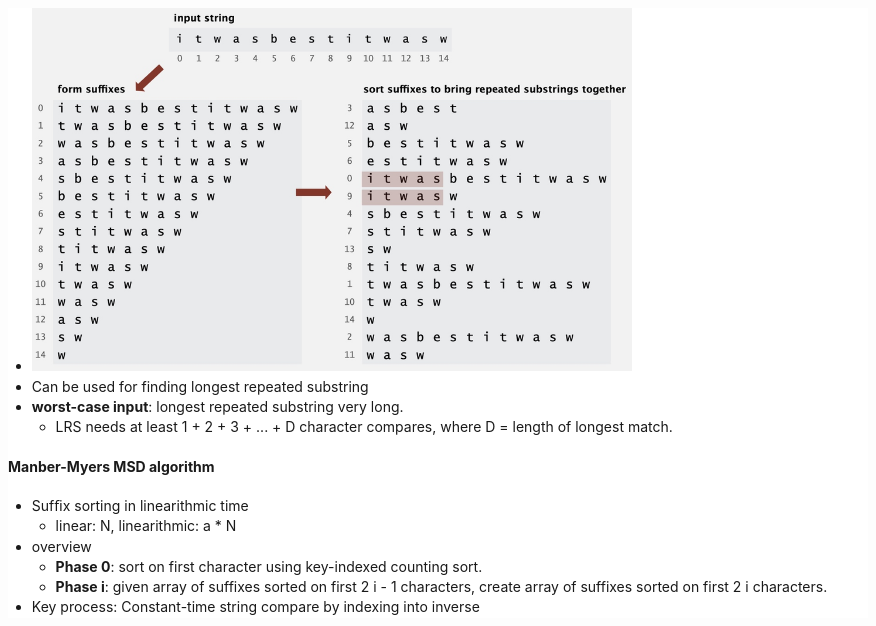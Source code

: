 * <img src="media/15449112141692.jpg" style="width:600px" />
* Can be used for finding longest repeated substring
* **worst-case input**: longest repeated substring very long.
    * LRS needs at least 1 + 2 + 3 + ... + D character compares, where D = length of longest match.

#### Manber-Myers MSD algorithm

* Sufﬁx sorting in linearithmic time
    * linear: N, linearithmic: a * N
* overview
    * **Phase 0**: sort on first character using key-indexed counting sort. 
    * **Phase i**: given array of suffixes sorted on first 2 i - 1 characters, create array of suffixes sorted on first 2 i characters.
* Key process: Constant-time string compare by indexing into inverse